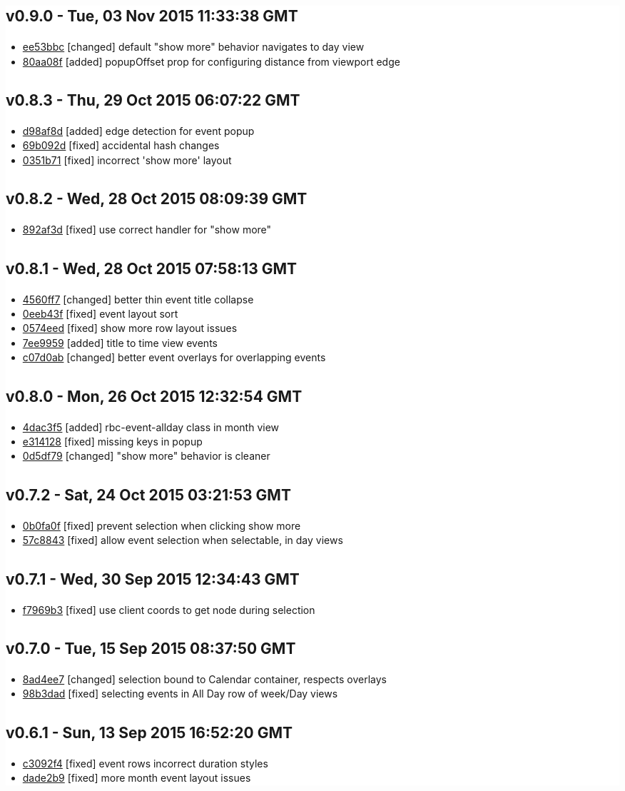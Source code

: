 ## v0.9.0 - Tue, 03 Nov 2015 11:33:38 GMT

* [ee53bbc](../../commit/ee53bbc) [changed] default "show more" behavior navigates to day view
* [80aa08f](../../commit/80aa08f) [added] popupOffset prop for configuring distance from viewport edge

## v0.8.3 - Thu, 29 Oct 2015 06:07:22 GMT

* [d98af8d](../../commit/d98af8d) [added] edge detection for event popup
* [69b092d](../../commit/69b092d) [fixed] accidental hash changes
* [0351b71](../../commit/0351b71) [fixed] incorrect 'show more' layout

## v0.8.2 - Wed, 28 Oct 2015 08:09:39 GMT

* [892af3d](../../commit/892af3d) [fixed] use correct handler for "show more"

## v0.8.1 - Wed, 28 Oct 2015 07:58:13 GMT

* [4560ff7](../../commit/4560ff7) [changed] better thin event title collapse
* [0eeb43f](../../commit/0eeb43f) [fixed] event layout sort
* [0574eed](../../commit/0574eed) [fixed] show more row layout issues
* [7ee9959](../../commit/7ee9959) [added] title to time view events
* [c07d0ab](../../commit/c07d0ab) [changed] better event overlays for overlapping events

## v0.8.0 - Mon, 26 Oct 2015 12:32:54 GMT

* [4dac3f5](../../commit/4dac3f5) [added] rbc-event-allday class in month view
* [e314128](../../commit/e314128) [fixed] missing keys in popup
* [0d5df79](../../commit/0d5df79) [changed] "show more" behavior is cleaner

## v0.7.2 - Sat, 24 Oct 2015 03:21:53 GMT

* [0b0fa0f](../../commit/0b0fa0f) [fixed] prevent selection when clicking show more
* [57c8843](../../commit/57c8843) [fixed] allow event selection when selectable, in day views

## v0.7.1 - Wed, 30 Sep 2015 12:34:43 GMT

* [f7969b3](../../commit/f7969b3) [fixed] use client coords to get node during selection

## v0.7.0 - Tue, 15 Sep 2015 08:37:50 GMT

* [8ad4ee7](../../commit/8ad4ee7) [changed] selection bound to Calendar container, respects overlays
* [98b3dad](../../commit/98b3dad) [fixed] selecting events in All Day row of week/Day views

## v0.6.1 - Sun, 13 Sep 2015 16:52:20 GMT

* [c3092f4](../../commit/c3092f4) [fixed] event rows incorrect duration styles
* [dade2b9](../../commit/dade2b9) [fixed] more month event layout issues
